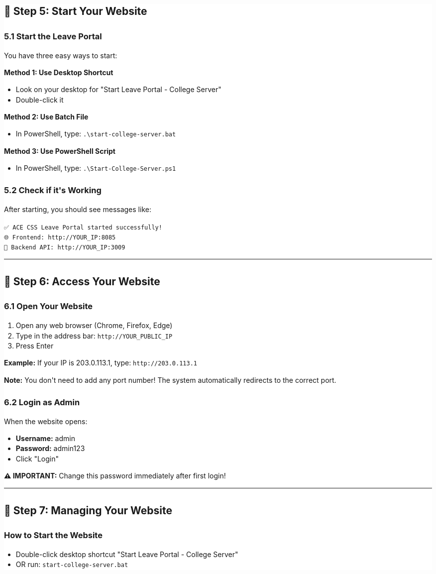 
## 🎯 Step 5: Start Your Website

### **5.1 Start the Leave Portal**
You have three easy ways to start:

**Method 1: Use Desktop Shortcut**
- Look on your desktop for "Start Leave Portal - College Server"
- Double-click it

**Method 2: Use Batch File**
- In PowerShell, type: `.\start-college-server.bat`

**Method 3: Use PowerShell Script**
- In PowerShell, type: `.\Start-College-Server.ps1`

### **5.2 Check if it's Working**
After starting, you should see messages like:
```
✅ ACE CSS Leave Portal started successfully!
🌐 Frontend: http://YOUR_IP:8085
🔧 Backend API: http://YOUR_IP:3009
```

---

## 🎯 Step 6: Access Your Website

### **6.1 Open Your Website**
1. Open any web browser (Chrome, Firefox, Edge)
2. Type in the address bar: `http://YOUR_PUBLIC_IP`
3. Press Enter

**Example:** If your IP is 203.0.113.1, type: `http://203.0.113.1`

**Note:** You don't need to add any port number! The system automatically redirects to the correct port.

### **6.2 Login as Admin**
When the website opens:
- **Username:** admin
- **Password:** admin123
- Click "Login"

**⚠️ IMPORTANT:** Change this password immediately after first login!

---

## 🎯 Step 7: Managing Your Website

### **How to Start the Website**
- Double-click desktop shortcut "Start Leave Portal - College Server"
- OR run: `start-college-server.bat`
